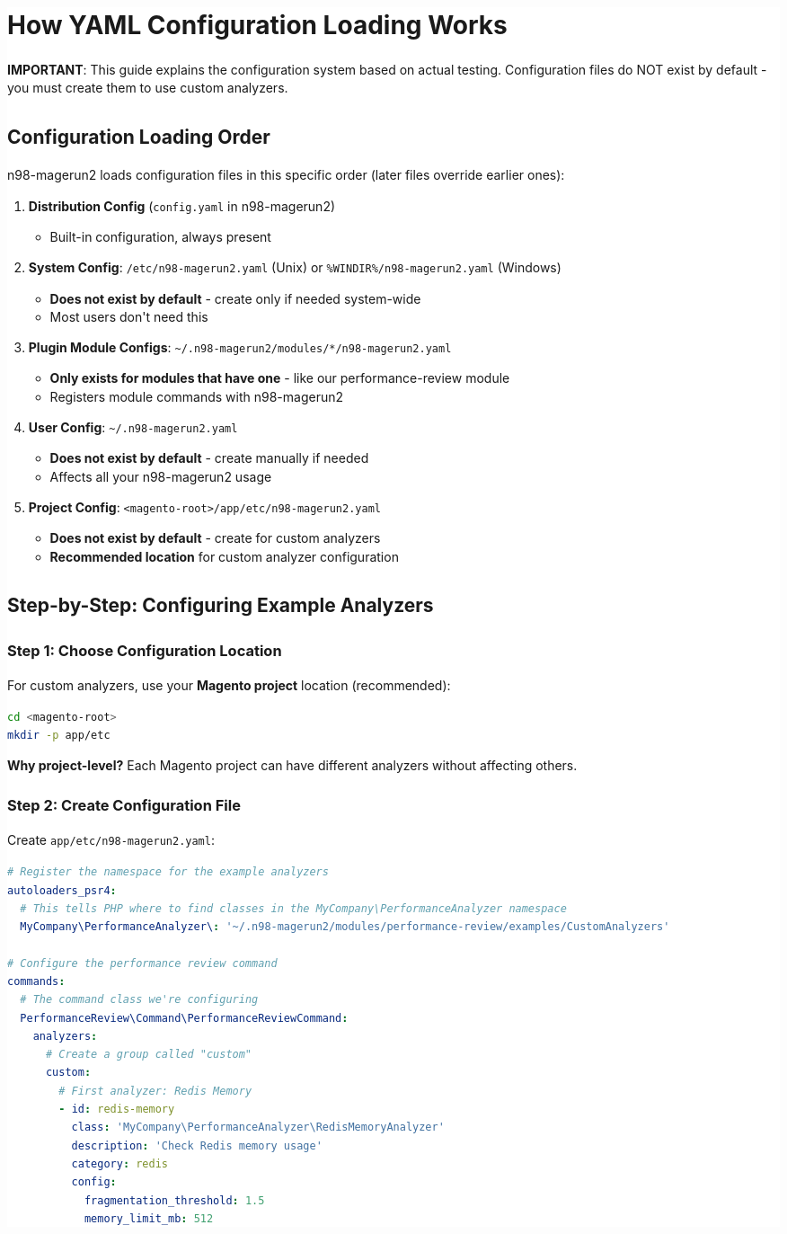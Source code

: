 # How YAML Configuration Loading Works

**IMPORTANT**: This guide explains the configuration system based on actual testing. Configuration files do NOT exist by default - you must create them to use custom analyzers.

## Configuration Loading Order

n98-magerun2 loads configuration files in this specific order (later files override earlier ones):

1. **Distribution Config** (`config.yaml` in n98-magerun2)
   - Built-in configuration, always present

2. **System Config**: `/etc/n98-magerun2.yaml` (Unix) or `%WINDIR%/n98-magerun2.yaml` (Windows)
   - **Does not exist by default** - create only if needed system-wide
   - Most users don't need this

3. **Plugin Module Configs**: `~/.n98-magerun2/modules/*/n98-magerun2.yaml`
   - **Only exists for modules that have one** - like our performance-review module
   - Registers module commands with n98-magerun2

4. **User Config**: `~/.n98-magerun2.yaml`
   - **Does not exist by default** - create manually if needed
   - Affects all your n98-magerun2 usage

5. **Project Config**: `<magento-root>/app/etc/n98-magerun2.yaml`
   - **Does not exist by default** - create for custom analyzers
   - **Recommended location** for custom analyzer configuration

## Step-by-Step: Configuring Example Analyzers

### Step 1: Choose Configuration Location

For custom analyzers, use your **Magento project** location (recommended):
```bash
cd <magento-root>
mkdir -p app/etc
```

**Why project-level?** Each Magento project can have different analyzers without affecting others.

### Step 2: Create Configuration File

Create `app/etc/n98-magerun2.yaml`:

```yaml
# Register the namespace for the example analyzers
autoloaders_psr4:
  # This tells PHP where to find classes in the MyCompany\PerformanceAnalyzer namespace
  MyCompany\PerformanceAnalyzer\: '~/.n98-magerun2/modules/performance-review/examples/CustomAnalyzers'

# Configure the performance review command
commands:
  # The command class we're configuring
  PerformanceReview\Command\PerformanceReviewCommand:
    analyzers:
      # Create a group called "custom"
      custom:
        # First analyzer: Redis Memory
        - id: redis-memory
          class: 'MyCompany\PerformanceAnalyzer\RedisMemoryAnalyzer'
          description: 'Check Redis memory usage'
          category: redis
          config:
            fragmentation_threshold: 1.5
            memory_limit_mb: 512
```